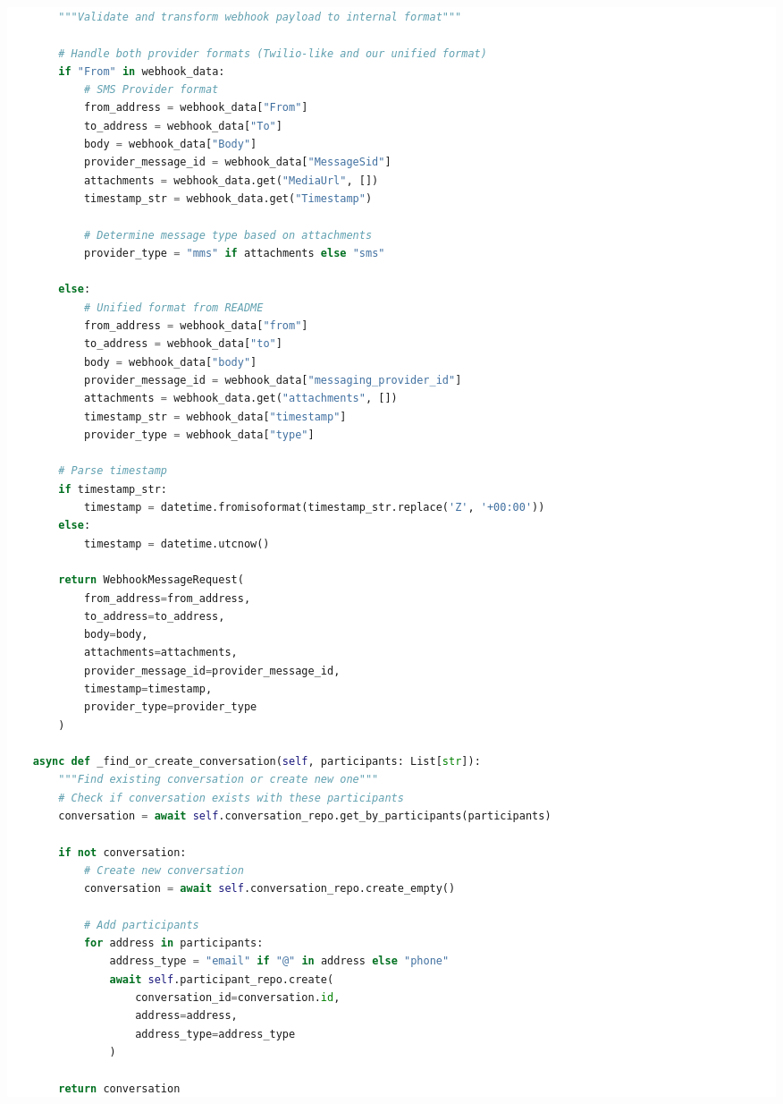 ```python
        """Validate and transform webhook payload to internal format"""

        # Handle both provider formats (Twilio-like and our unified format)
        if "From" in webhook_data:
            # SMS Provider format
            from_address = webhook_data["From"]
            to_address = webhook_data["To"]
            body = webhook_data["Body"]
            provider_message_id = webhook_data["MessageSid"]
            attachments = webhook_data.get("MediaUrl", [])
            timestamp_str = webhook_data.get("Timestamp")

            # Determine message type based on attachments
            provider_type = "mms" if attachments else "sms"

        else:
            # Unified format from README
            from_address = webhook_data["from"]
            to_address = webhook_data["to"]
            body = webhook_data["body"]
            provider_message_id = webhook_data["messaging_provider_id"]
            attachments = webhook_data.get("attachments", [])
            timestamp_str = webhook_data["timestamp"]
            provider_type = webhook_data["type"]

        # Parse timestamp
        if timestamp_str:
            timestamp = datetime.fromisoformat(timestamp_str.replace('Z', '+00:00'))
        else:
            timestamp = datetime.utcnow()

        return WebhookMessageRequest(
            from_address=from_address,
            to_address=to_address,
            body=body,
            attachments=attachments,
            provider_message_id=provider_message_id,
            timestamp=timestamp,
            provider_type=provider_type
        )

    async def _find_or_create_conversation(self, participants: List[str]):
        """Find existing conversation or create new one"""
        # Check if conversation exists with these participants
        conversation = await self.conversation_repo.get_by_participants(participants)

        if not conversation:
            # Create new conversation
            conversation = await self.conversation_repo.create_empty()

            # Add participants
            for address in participants:
                address_type = "email" if "@" in address else "phone"
                await self.participant_repo.create(
                    conversation_id=conversation.id,
                    address=address,
                    address_type=address_type
                )

        return conversation
```

